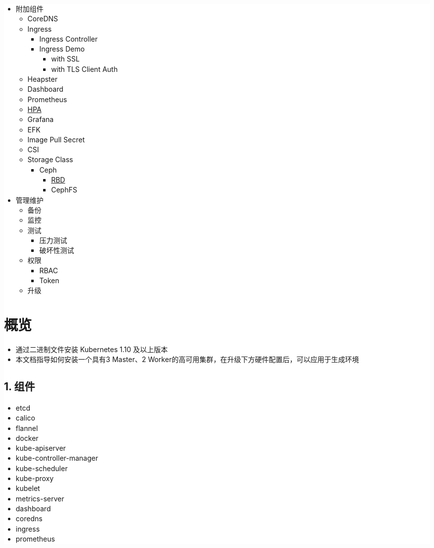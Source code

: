 - 附加组件
  - CoreDNS
  - Ingress
    - Ingress Controller
    - Ingress Demo
      - with SSL
      - with TLS Client Auth
  - Heapster
  - Dashboard
  - Prometheus
  - [HPA](https://github.com/Statemood/documents/blob/master/kubernetes/HPA.md)
  - Grafana
  - EFK
  - Image Pull Secret
  - CSI
  - Storage Class
    - Ceph
      - [RBD](https://github.com/Statemood/documents/blob/master/kubernetes/storage-class.md)
      - CephFS
- 管理维护
  - 备份
  - 监控
  - 测试
    - 压力测试
    - 破坏性测试
  - 权限
    - RBAC
    - Token
  - 升级

# 概览
- 通过二进制文件安装 Kubernetes 1.10 及以上版本
- 本文档指导如何安装一个具有3 Master、2 Worker的高可用集群，在升级下方硬件配置后，可以应用于生成环境

## 1. 组件
- etcd
- calico
- flannel
- docker
- kube-apiserver
- kube-controller-manager
- kube-scheduler
- kube-proxy
- kubelet
- metrics-server
- dashboard
- coredns
- ingress
- prometheus
